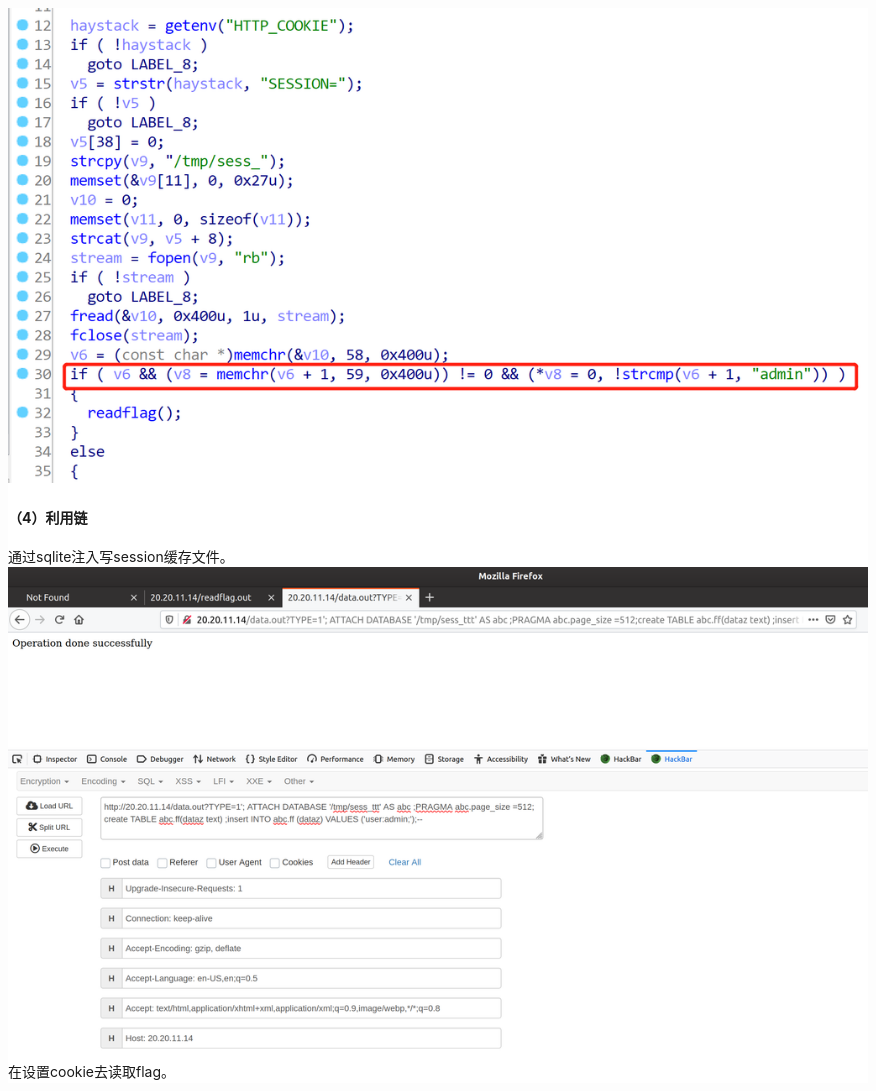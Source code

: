 ![](https://raw.githubusercontent.com/ReAbout/ctf-writeup/master/xhlj-2020-iot/images/iot_web_2_readflag.png) 
#### （4）利用链
通过sqlite注入写session缓存文件。   
![](https://raw.githubusercontent.com/ReAbout/ctf-writeup/master/xhlj-2020-iot/images/iot_web_2_2.png)
在设置cookie去读取flag。